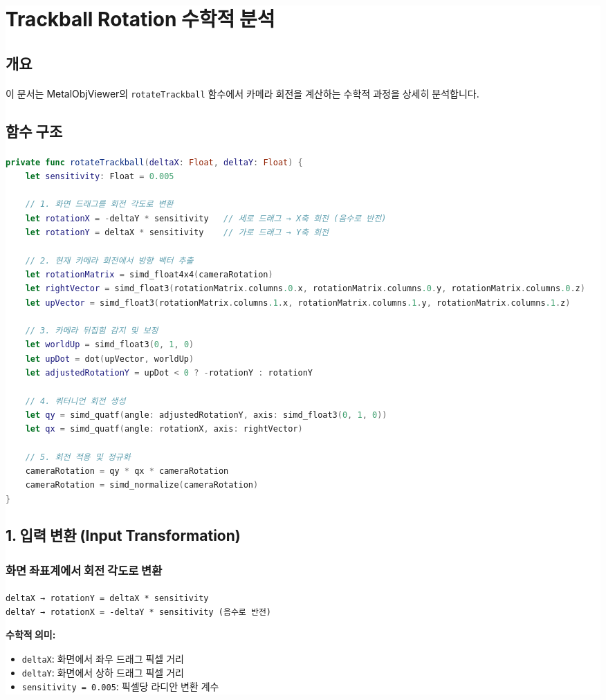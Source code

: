 # Trackball Rotation 수학적 분석

## 개요
이 문서는 MetalObjViewer의 `rotateTrackball` 함수에서 카메라 회전을 계산하는 수학적 과정을 상세히 분석합니다.

## 함수 구조
```swift
private func rotateTrackball(deltaX: Float, deltaY: Float) {
    let sensitivity: Float = 0.005
    
    // 1. 화면 드래그를 회전 각도로 변환
    let rotationX = -deltaY * sensitivity   // 세로 드래그 → X축 회전 (음수로 반전)
    let rotationY = deltaX * sensitivity    // 가로 드래그 → Y축 회전
    
    // 2. 현재 카메라 회전에서 방향 벡터 추출
    let rotationMatrix = simd_float4x4(cameraRotation)
    let rightVector = simd_float3(rotationMatrix.columns.0.x, rotationMatrix.columns.0.y, rotationMatrix.columns.0.z)
    let upVector = simd_float3(rotationMatrix.columns.1.x, rotationMatrix.columns.1.y, rotationMatrix.columns.1.z)
    
    // 3. 카메라 뒤집힘 감지 및 보정
    let worldUp = simd_float3(0, 1, 0)
    let upDot = dot(upVector, worldUp)
    let adjustedRotationY = upDot < 0 ? -rotationY : rotationY
    
    // 4. 쿼터니언 회전 생성
    let qy = simd_quatf(angle: adjustedRotationY, axis: simd_float3(0, 1, 0))
    let qx = simd_quatf(angle: rotationX, axis: rightVector)
    
    // 5. 회전 적용 및 정규화
    cameraRotation = qy * qx * cameraRotation
    cameraRotation = simd_normalize(cameraRotation)
}
```

## 1. 입력 변환 (Input Transformation)

### 화면 좌표계에서 회전 각도로 변환
```
deltaX → rotationY = deltaX * sensitivity
deltaY → rotationX = -deltaY * sensitivity (음수로 반전)
```

**수학적 의미:**
- `deltaX`: 화면에서 좌우 드래그 픽셀 거리
- `deltaY`: 화면에서 상하 드래그 픽셀 거리  
- `sensitivity = 0.005`: 픽셀당 라디안 변환 계수
